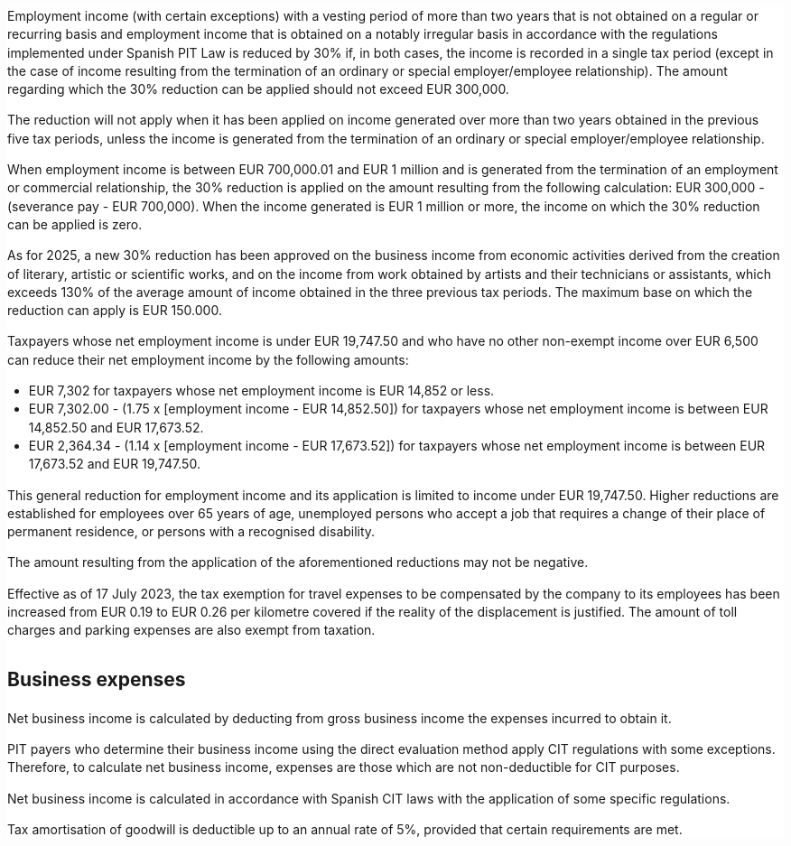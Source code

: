 Employment income (with certain exceptions) with a vesting period of more than two years that is not obtained on a regular or recurring basis and employment income that is obtained on a notably irregular basis in accordance with the regulations implemented under Spanish PIT Law is reduced by 30% if, in both cases, the income is recorded in a single tax period (except in the case of income resulting from the termination of an ordinary or special employer/employee relationship). The amount regarding which the 30% reduction can be applied should not exceed EUR 300,000.

The reduction will not apply when it has been applied on income generated over more than two years obtained in the previous five tax periods, unless the income is generated from the termination of an ordinary or special employer/employee relationship.

When employment income is between EUR 700,000.01 and EUR 1 million and is generated from the termination of an employment or commercial relationship, the 30% reduction is applied on the amount resulting from the following calculation: EUR 300,000 - (severance pay - EUR 700,000). When the income generated is EUR 1 million or more, the income on which the 30% reduction can be applied is zero.

As for 2025, a new 30% reduction has been approved on the business income from economic activities derived from the creation of literary, artistic or scientific works, and on the income from work obtained by artists and their technicians or assistants, which exceeds 130% of the average amount of income obtained in the three previous tax periods. The maximum base on which the reduction can apply is EUR 150.000.

Taxpayers whose net employment income is under EUR 19,747.50 and who have no other non-exempt income over EUR 6,500 can reduce their net employment income by the following amounts:

* EUR 7,302 for taxpayers whose net employment income is EUR 14,852 or less.
* EUR 7,302.00 - (1.75 x [employment income - EUR 14,852.50]) for taxpayers whose net employment income is between EUR 14,852.50 and EUR 17,673.52.
* EUR 2,364.34 - (1.14 x [employment income - EUR 17,673.52]) for taxpayers whose net employment income is between EUR 17,673.52 and EUR 19,747.50.

This general reduction for employment income and its application is limited to income under EUR 19,747.50. Higher reductions are established for employees over 65 years of age, unemployed persons who accept a job that requires a change of their place of permanent residence, or persons with a recognised disability.

The amount resulting from the application of the aforementioned reductions may not be negative.

Effective as of 17 July 2023, the tax exemption for travel expenses to be compensated by the company to its employees has been increased from EUR 0.19 to EUR 0.26 per kilometre covered if the reality of the displacement is justified. The amount of toll charges and parking expenses are also exempt from taxation.

## Business expenses

Net business income is calculated by deducting from gross business income the expenses incurred to obtain it.

PIT payers who determine their business income using the direct evaluation method apply CIT regulations with some exceptions. Therefore, to calculate net business income, expenses are those which are not non-deductible for CIT purposes.

Net business income is calculated in accordance with Spanish CIT laws with the application of some specific regulations.

Tax amortisation of goodwill is deductible up to an annual rate of 5%, provided that certain requirements are met.
